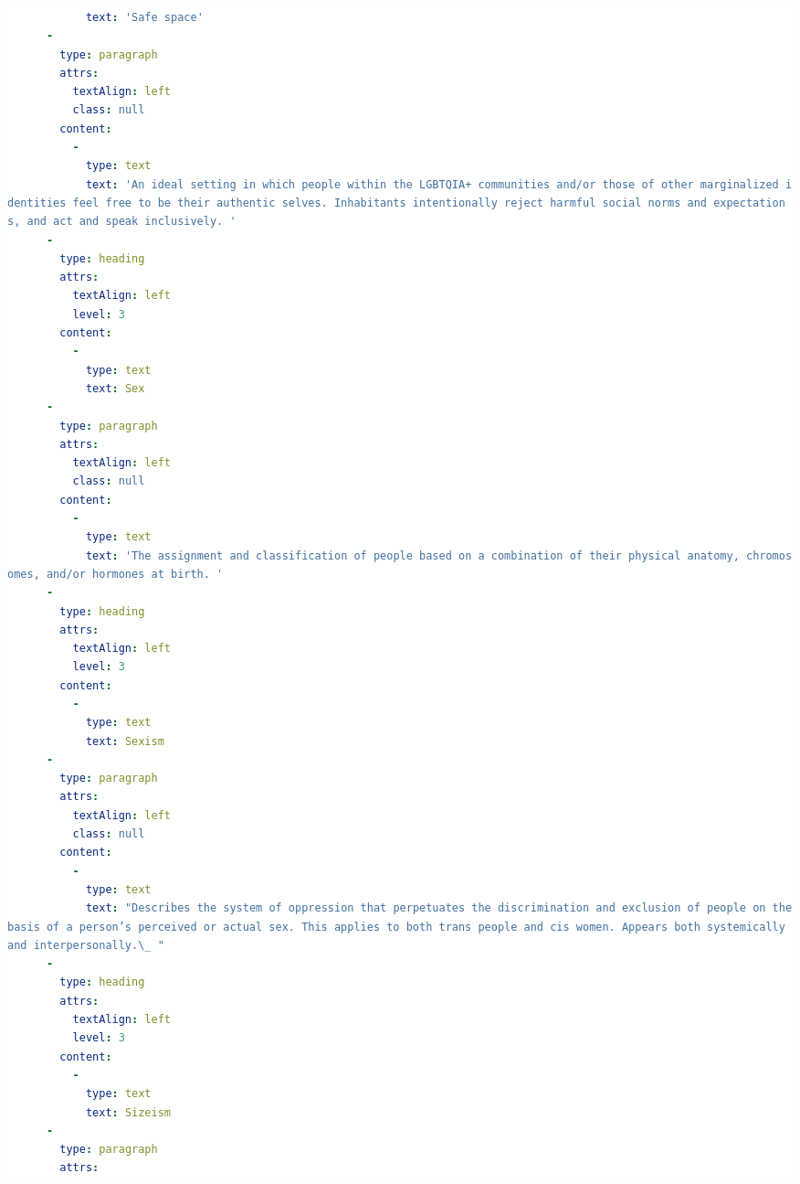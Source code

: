 ```yaml
            text: 'Safe space'
      -
        type: paragraph
        attrs:
          textAlign: left
          class: null
        content:
          -
            type: text
            text: 'An ideal setting in which people within the LGBTQIA+ communities and/or those of other marginalized identities feel free to be their authentic selves. Inhabitants intentionally reject harmful social norms and expectations, and act and speak inclusively. '
      -
        type: heading
        attrs:
          textAlign: left
          level: 3
        content:
          -
            type: text
            text: Sex
      -
        type: paragraph
        attrs:
          textAlign: left
          class: null
        content:
          -
            type: text
            text: 'The assignment and classification of people based on a combination of their physical anatomy, chromosomes, and/or hormones at birth. '
      -
        type: heading
        attrs:
          textAlign: left
          level: 3
        content:
          -
            type: text
            text: Sexism
      -
        type: paragraph
        attrs:
          textAlign: left
          class: null
        content:
          -
            type: text
            text: "Describes the system of oppression that perpetuates the discrimination and exclusion of people on the basis of a person’s perceived or actual sex. This applies to both trans people and cis women. Appears both systemically and interpersonally.\_ "
      -
        type: heading
        attrs:
          textAlign: left
          level: 3
        content:
          -
            type: text
            text: Sizeism
      -
        type: paragraph
        attrs:
```